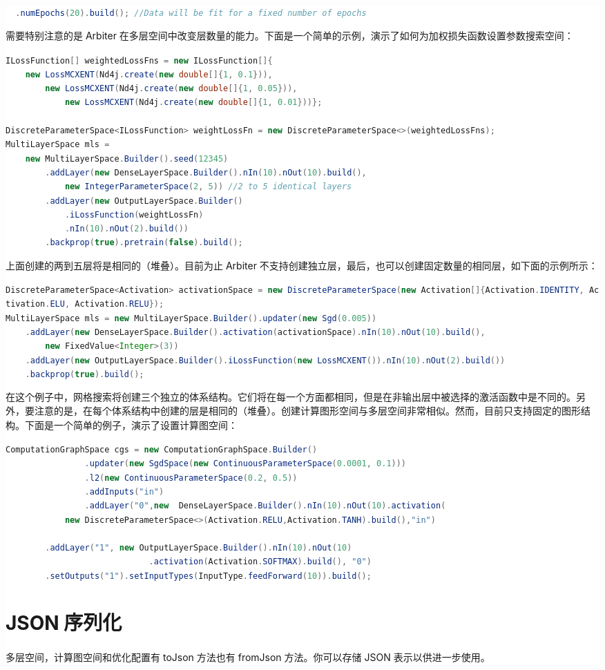 ```Java
  .numEpochs(20).build(); //Data will be fit for a fixed number of epochs
```
需要特别注意的是 Arbiter 在多层空间中改变层数量的能力。下面是一个简单的示例，演示了如何为加权损失函数设置参数搜索空间：

```Java
ILossFunction[] weightedLossFns = new ILossFunction[]{
    new LossMCXENT(Nd4j.create(new double[]{1, 0.1})),
        new LossMCXENT(Nd4j.create(new double[]{1, 0.05})),
            new LossMCXENT(Nd4j.create(new double[]{1, 0.01}))};

DiscreteParameterSpace<ILossFunction> weightLossFn = new DiscreteParameterSpace<>(weightedLossFns);
MultiLayerSpace mls =
    new MultiLayerSpace.Builder().seed(12345)
        .addLayer(new DenseLayerSpace.Builder().nIn(10).nOut(10).build(),
            new IntegerParameterSpace(2, 5)) //2 to 5 identical layers
        .addLayer(new OutputLayerSpace.Builder()
            .iLossFunction(weightLossFn)
            .nIn(10).nOut(2).build())
        .backprop(true).pretrain(false).build();
```
上面创建的两到五层将是相同的（堆叠）。目前为止 Arbiter 不支持创建独立层，最后，也可以创建固定数量的相同层，如下面的示例所示：

```Java
DiscreteParameterSpace<Activation> activationSpace = new DiscreteParameterSpace(new Activation[]{Activation.IDENTITY, Activation.ELU, Activation.RELU});
MultiLayerSpace mls = new MultiLayerSpace.Builder().updater(new Sgd(0.005))
    .addLayer(new DenseLayerSpace.Builder().activation(activationSpace).nIn(10).nOut(10).build(),
        new FixedValue<Integer>(3))
    .addLayer(new OutputLayerSpace.Builder().iLossFunction(new LossMCXENT()).nIn(10).nOut(2).build())
    .backprop(true).build();
```

在这个例子中，网格搜索将创建三个独立的体系结构。它们将在每一个方面都相同，但是在非输出层中被选择的激活函数中是不同的。另外，要注意的是，在每个体系结构中创建的层是相同的（堆叠）。创建计算图形空间与多层空间非常相似。然而，目前只支持固定的图形结构。下面是一个简单的例子，演示了设置计算图空间：

```Java
ComputationGraphSpace cgs = new ComputationGraphSpace.Builder()
                .updater(new SgdSpace(new ContinuousParameterSpace(0.0001, 0.1)))
                .l2(new ContinuousParameterSpace(0.2, 0.5))
                .addInputs("in")
                .addLayer("0",new  DenseLayerSpace.Builder().nIn(10).nOut(10).activation(
            new DiscreteParameterSpace<>(Activation.RELU,Activation.TANH).build(),"in")           

        .addLayer("1", new OutputLayerSpace.Builder().nIn(10).nOut(10)
                             .activation(Activation.SOFTMAX).build(), "0")
        .setOutputs("1").setInputTypes(InputType.feedForward(10)).build();
```

# JSON 序列化

多层空间，计算图空间和优化配置有 toJson 方法也有 fromJson 方法。你可以存储 JSON 表示以供进一步使用。
